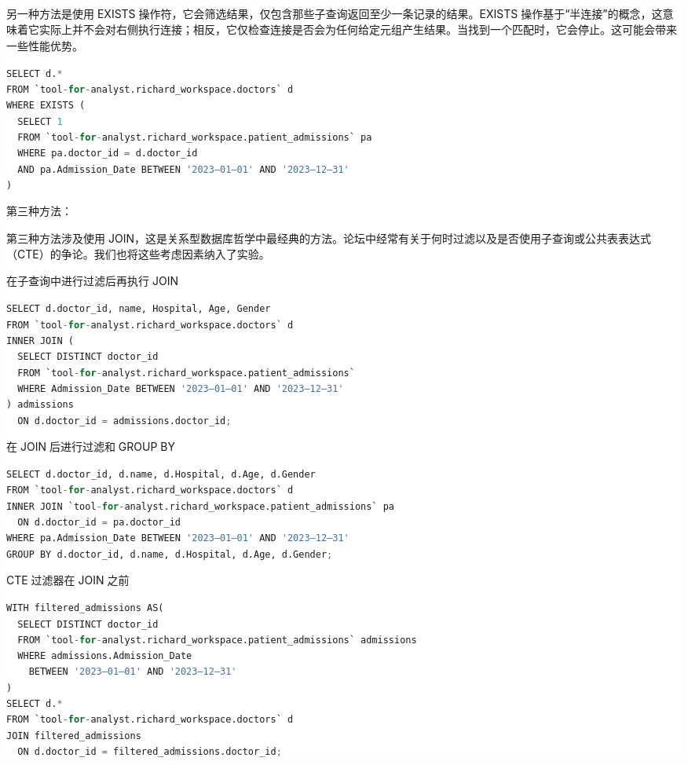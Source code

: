 另一种方法是使用 EXISTS 操作符，它会筛选结果，仅包含那些子查询返回至少一条记录的结果。EXISTS 操作基于“半连接”的概念，这意味着它实际上并不会对右侧执行连接；相反，它仅检查连接是否会为任何给定元组产生结果。当找到一个匹配时，它会停止。这可能会带来一些性能优势。

```py
SELECT d.*
FROM `tool-for-analyst.richard_workspace.doctors` d
WHERE EXISTS (
  SELECT 1
  FROM `tool-for-analyst.richard_workspace.patient_admissions` pa
  WHERE pa.doctor_id = d.doctor_id
  AND pa.Admission_Date BETWEEN '2023–01–01' AND '2023–12–31'
)
```

第三种方法：

第三种方法涉及使用 JOIN，这是关系型数据库哲学中最经典的方法。论坛中经常有关于何时过滤以及是否使用子查询或公共表表达式（CTE）的争论。我们也将这些考虑因素纳入了实验。

在子查询中进行过滤后再执行 JOIN

```py
SELECT d.doctor_id, name, Hospital, Age, Gender
FROM `tool-for-analyst.richard_workspace.doctors` d
INNER JOIN (
  SELECT DISTINCT doctor_id
  FROM `tool-for-analyst.richard_workspace.patient_admissions`
  WHERE Admission_Date BETWEEN '2023–01–01' AND '2023–12–31'
) admissions 
  ON d.doctor_id = admissions.doctor_id;
```

在 JOIN 后进行过滤和 GROUP BY

```py
SELECT d.doctor_id, d.name, d.Hospital, d.Age, d.Gender
FROM `tool-for-analyst.richard_workspace.doctors` d
INNER JOIN `tool-for-analyst.richard_workspace.patient_admissions` pa
  ON d.doctor_id = pa.doctor_id
WHERE pa.Admission_Date BETWEEN '2023–01–01' AND '2023–12–31'
GROUP BY d.doctor_id, d.name, d.Hospital, d.Age, d.Gender;
```

CTE 过滤器在 JOIN 之前

```py
WITH filtered_admissions AS(
  SELECT DISTINCT doctor_id
  FROM `tool-for-analyst.richard_workspace.patient_admissions` admissions
  WHERE admissions.Admission_Date 
    BETWEEN '2023–01–01' AND '2023–12–31'
)
SELECT d.*
FROM `tool-for-analyst.richard_workspace.doctors` d
JOIN filtered_admissions
  ON d.doctor_id = filtered_admissions.doctor_id;
```
